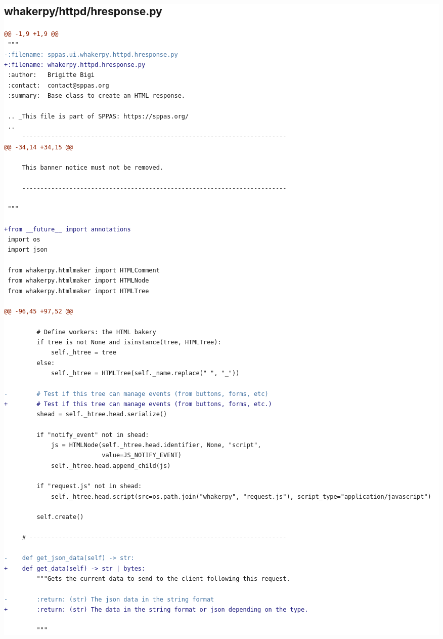 ## whakerpy/httpd/hresponse.py

```diff
@@ -1,9 +1,9 @@
 """
-:filename: sppas.ui.whakerpy.httpd.hresponse.py
+:filename: whakerpy.httpd.hresponse.py
 :author:   Brigitte Bigi
 :contact:  contact@sppas.org
 :summary:  Base class to create an HTML response.
 
 .. _This file is part of SPPAS: https://sppas.org/
 ..
     -------------------------------------------------------------------------
@@ -34,14 +34,15 @@
 
     This banner notice must not be removed.
 
     -------------------------------------------------------------------------
 
 """
 
+from __future__ import annotations
 import os
 import json
 
 from whakerpy.htmlmaker import HTMLComment
 from whakerpy.htmlmaker import HTMLNode
 from whakerpy.htmlmaker import HTMLTree
 
@@ -96,45 +97,52 @@
 
         # Define workers: the HTML bakery
         if tree is not None and isinstance(tree, HTMLTree):
             self._htree = tree
         else:
             self._htree = HTMLTree(self._name.replace(" ", "_"))
 
-        # Test if this tree can manage events (from buttons, forms, etc)
+        # Test if this tree can manage events (from buttons, forms, etc.)
         shead = self._htree.head.serialize()
 
         if "notify_event" not in shead:
             js = HTMLNode(self._htree.head.identifier, None, "script",
                           value=JS_NOTIFY_EVENT)
             self._htree.head.append_child(js)
 
         if "request.js" not in shead:
             self._htree.head.script(src=os.path.join("whakerpy", "request.js"), script_type="application/javascript")
 
         self.create()
 
     # -----------------------------------------------------------------------
 
-    def get_json_data(self) -> str:
+    def get_data(self) -> str | bytes:
         """Gets the current data to send to the client following this request.
 
-        :return: (str) The json data in the string format
+        :return: (str) The data in the string format or json depending on the type.
 
         """
```